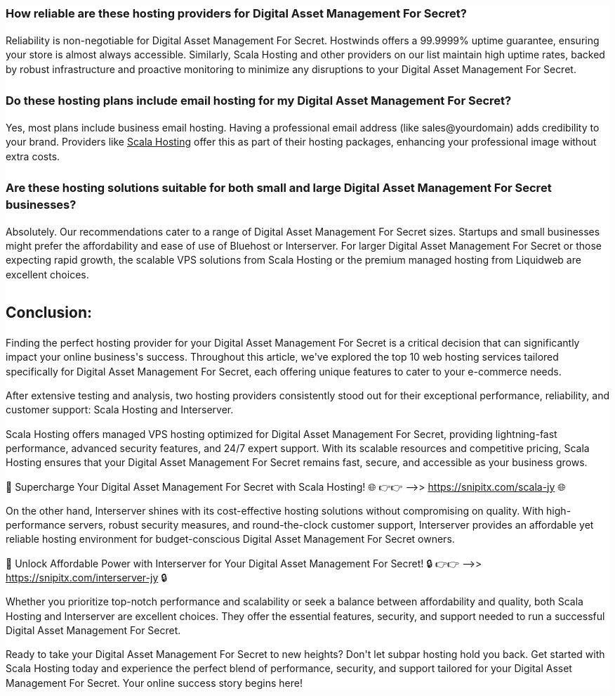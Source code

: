### How reliable are these hosting providers for Digital Asset Management For Secret? 
Reliability is non-negotiable for Digital Asset Management For Secret. Hostwinds offers a 99.9999% uptime guarantee, ensuring your store is almost always accessible. Similarly, Scala Hosting and other providers on our list maintain high uptime rates, backed by robust infrastructure and proactive monitoring to minimize any disruptions to your Digital Asset Management For Secret.

### Do these hosting plans include email hosting for my Digital Asset Management For Secret? 
Yes, most plans include business email hosting. Having a professional email address (like sales@yourdomain) adds credibility to your brand. Providers like [Scala Hosting](https://snipitx.com/scala-jy) offer this as part of their hosting packages, enhancing your professional image without extra costs.

### Are these hosting solutions suitable for both small and large Digital Asset Management For Secret businesses? 
Absolutely. Our recommendations cater to a range of Digital Asset Management For Secret sizes. Startups and small businesses might prefer the affordability and ease of use of Bluehost or Interserver. For larger Digital Asset Management For Secret or those expecting rapid growth, the scalable VPS solutions from Scala Hosting or the premium managed hosting from Liquidweb are excellent choices.

## Conclusion:

Finding the perfect hosting provider for your Digital Asset Management For Secret is a critical decision that can significantly impact your online business's success. Throughout this article, we've explored the top 10 web hosting services tailored specifically for Digital Asset Management For Secret, each offering unique features to cater to your e-commerce needs.

After extensive testing and analysis, two hosting providers consistently stood out for their exceptional performance, reliability, and customer support: Scala Hosting and Interserver.

Scala Hosting offers managed VPS hosting optimized for Digital Asset Management For Secret, providing lightning-fast performance, advanced security features, and 24/7 expert support. With its scalable resources and competitive pricing, Scala Hosting ensures that your Digital Asset Management For Secret remains fast, secure, and accessible as your business grows.

🚀 Supercharge Your Digital Asset Management For Secret with Scala Hosting! 🌐
👉👉 -->> https://snipitx.com/scala-jy 🌐

On the other hand, Interserver shines with its cost-effective hosting solutions without compromising on quality. With high-performance servers, robust security measures, and round-the-clock customer support, Interserver provides an affordable yet reliable hosting environment for budget-conscious Digital Asset Management For Secret owners.

💸 Unlock Affordable Power with Interserver for Your Digital Asset Management For Secret! 🔒
👉👉 -->> https://snipitx.com/interserver-jy 🔒

Whether you prioritize top-notch performance and scalability or seek a balance between affordability and quality, both Scala Hosting and Interserver are excellent choices. They offer the essential features, security, and support needed to run a successful Digital Asset Management For Secret.

Ready to take your Digital Asset Management For Secret to new heights? Don't let subpar hosting hold you back. Get started with Scala Hosting today and experience the perfect blend of performance, security, and support tailored for your Digital Asset Management For Secret. Your online success story begins here!
